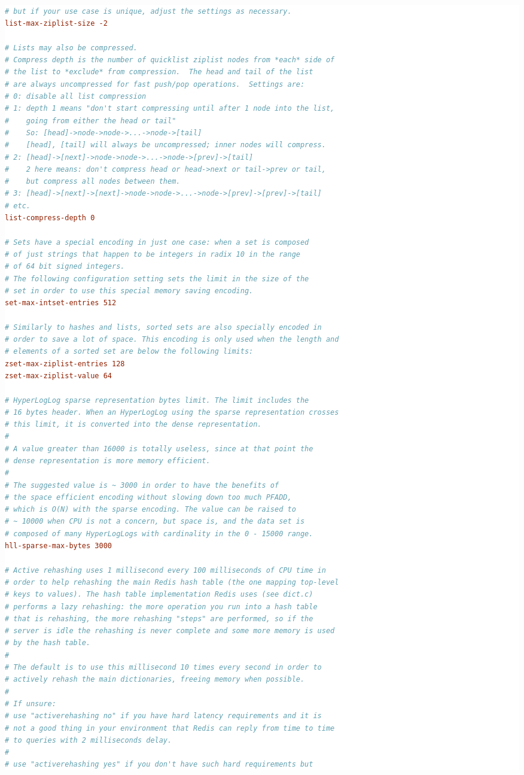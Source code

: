 ```conf
# but if your use case is unique, adjust the settings as necessary.
list-max-ziplist-size -2

# Lists may also be compressed.
# Compress depth is the number of quicklist ziplist nodes from *each* side of
# the list to *exclude* from compression.  The head and tail of the list
# are always uncompressed for fast push/pop operations.  Settings are:
# 0: disable all list compression
# 1: depth 1 means "don't start compressing until after 1 node into the list,
#    going from either the head or tail"
#    So: [head]->node->node->...->node->[tail]
#    [head], [tail] will always be uncompressed; inner nodes will compress.
# 2: [head]->[next]->node->node->...->node->[prev]->[tail]
#    2 here means: don't compress head or head->next or tail->prev or tail,
#    but compress all nodes between them.
# 3: [head]->[next]->[next]->node->node->...->node->[prev]->[prev]->[tail]
# etc.
list-compress-depth 0

# Sets have a special encoding in just one case: when a set is composed
# of just strings that happen to be integers in radix 10 in the range
# of 64 bit signed integers.
# The following configuration setting sets the limit in the size of the
# set in order to use this special memory saving encoding.
set-max-intset-entries 512

# Similarly to hashes and lists, sorted sets are also specially encoded in
# order to save a lot of space. This encoding is only used when the length and
# elements of a sorted set are below the following limits:
zset-max-ziplist-entries 128
zset-max-ziplist-value 64

# HyperLogLog sparse representation bytes limit. The limit includes the
# 16 bytes header. When an HyperLogLog using the sparse representation crosses
# this limit, it is converted into the dense representation.
#
# A value greater than 16000 is totally useless, since at that point the
# dense representation is more memory efficient.
#
# The suggested value is ~ 3000 in order to have the benefits of
# the space efficient encoding without slowing down too much PFADD,
# which is O(N) with the sparse encoding. The value can be raised to
# ~ 10000 when CPU is not a concern, but space is, and the data set is
# composed of many HyperLogLogs with cardinality in the 0 - 15000 range.
hll-sparse-max-bytes 3000

# Active rehashing uses 1 millisecond every 100 milliseconds of CPU time in
# order to help rehashing the main Redis hash table (the one mapping top-level
# keys to values). The hash table implementation Redis uses (see dict.c)
# performs a lazy rehashing: the more operation you run into a hash table
# that is rehashing, the more rehashing "steps" are performed, so if the
# server is idle the rehashing is never complete and some more memory is used
# by the hash table.
#
# The default is to use this millisecond 10 times every second in order to
# actively rehash the main dictionaries, freeing memory when possible.
#
# If unsure:
# use "activerehashing no" if you have hard latency requirements and it is
# not a good thing in your environment that Redis can reply from time to time
# to queries with 2 milliseconds delay.
#
# use "activerehashing yes" if you don't have such hard requirements but
```